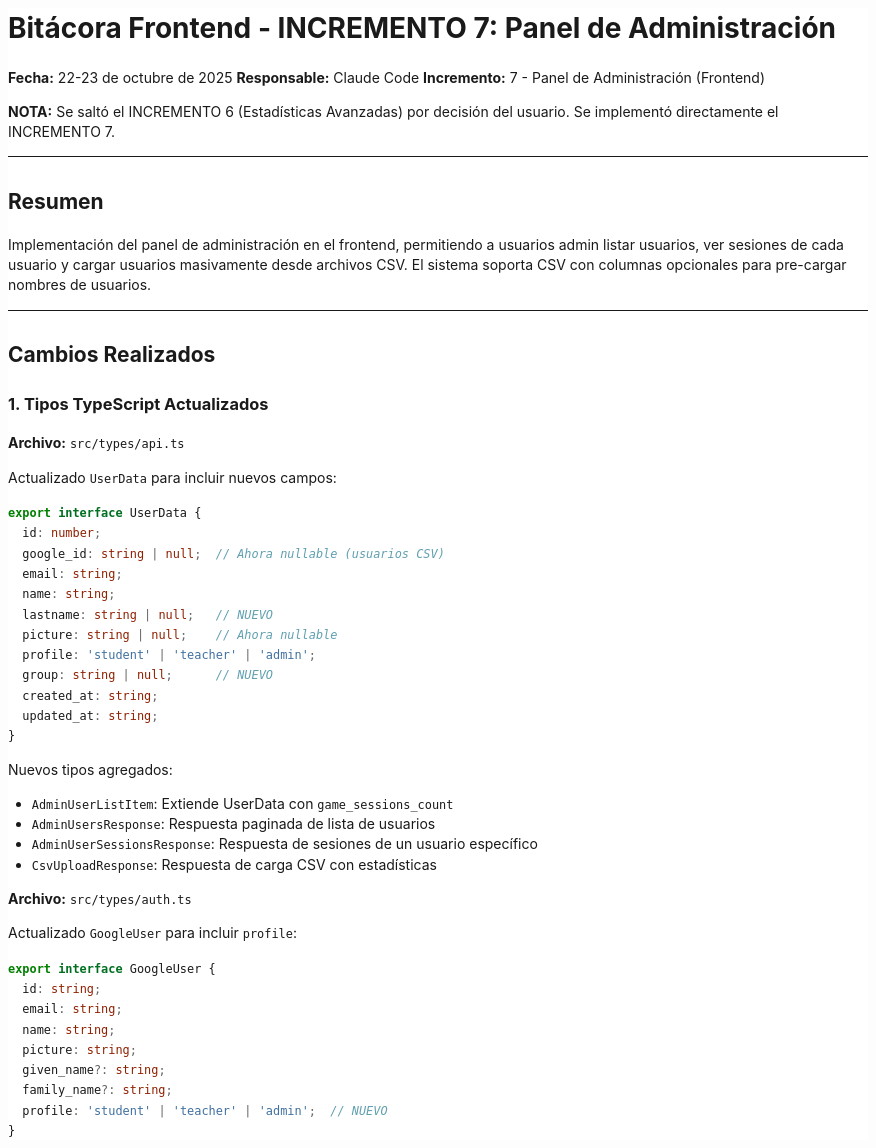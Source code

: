 # Bitácora Frontend - INCREMENTO 7: Panel de Administración
**Fecha:** 22-23 de octubre de 2025
**Responsable:** Claude Code
**Incremento:** 7 - Panel de Administración (Frontend)

**NOTA:** Se saltó el INCREMENTO 6 (Estadísticas Avanzadas) por decisión del usuario. Se implementó directamente el INCREMENTO 7.

---

## Resumen

Implementación del panel de administración en el frontend, permitiendo a usuarios admin listar usuarios, ver sesiones de cada usuario y cargar usuarios masivamente desde archivos CSV. El sistema soporta CSV con columnas opcionales para pre-cargar nombres de usuarios.

---

## Cambios Realizados

### 1. Tipos TypeScript Actualizados

**Archivo:** `src/types/api.ts`

Actualizado `UserData` para incluir nuevos campos:
```typescript
export interface UserData {
  id: number;
  google_id: string | null;  // Ahora nullable (usuarios CSV)
  email: string;
  name: string;
  lastname: string | null;   // NUEVO
  picture: string | null;    // Ahora nullable
  profile: 'student' | 'teacher' | 'admin';
  group: string | null;      // NUEVO
  created_at: string;
  updated_at: string;
}
```

Nuevos tipos agregados:
- `AdminUserListItem`: Extiende UserData con `game_sessions_count`
- `AdminUsersResponse`: Respuesta paginada de lista de usuarios
- `AdminUserSessionsResponse`: Respuesta de sesiones de un usuario específico
- `CsvUploadResponse`: Respuesta de carga CSV con estadísticas

**Archivo:** `src/types/auth.ts`

Actualizado `GoogleUser` para incluir `profile`:
```typescript
export interface GoogleUser {
  id: string;
  email: string;
  name: string;
  picture: string;
  given_name?: string;
  family_name?: string;
  profile: 'student' | 'teacher' | 'admin';  // NUEVO
}
```
